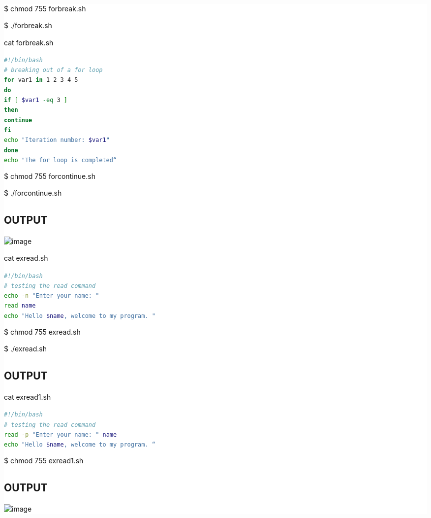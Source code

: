 $ chmod 755 forbreak.sh
 
$ ./forbreak.sh 
 
cat forbreak.sh 
```bash
#!/bin/bash
# breaking out of a for loop
for var1 in 1 2 3 4 5
do
if [ $var1 -eq 3 ]
then
continue
fi
echo "Iteration number: $var1"
done
echo "The for loop is completed“
```

 
$ chmod 755 forcontinue.sh
 
$ ./forcontinue.sh 
## OUTPUT
![image](https://github.com/vikamuhan-reddy/OS-Linux-commands-Shell-script/assets/144928933/4ee52d38-c94c-4f5a-a550-3ac173b3ec82)

 
cat exread.sh 
```bash
#!/bin/bash
# testing the read command
echo -n "Enter your name: "
read name
echo "Hello $name, welcome to my program. "
 ```
 
$ chmod 755 exread.sh 
 
$ ./exread.sh 
## OUTPUT


 cat exread1.sh
```bash
#!/bin/bash
# testing the read command
read -p "Enter your name: " name
echo "Hello $name, welcome to my program. “
``` 
$ chmod 755 exread1.sh 

## OUTPUT
![image](https://github.com/vikamuhan-reddy/OS-Linux-commands-Shell-script/assets/144928933/f2a2828d-a67d-4091-84ac-5ac22cb88831)
